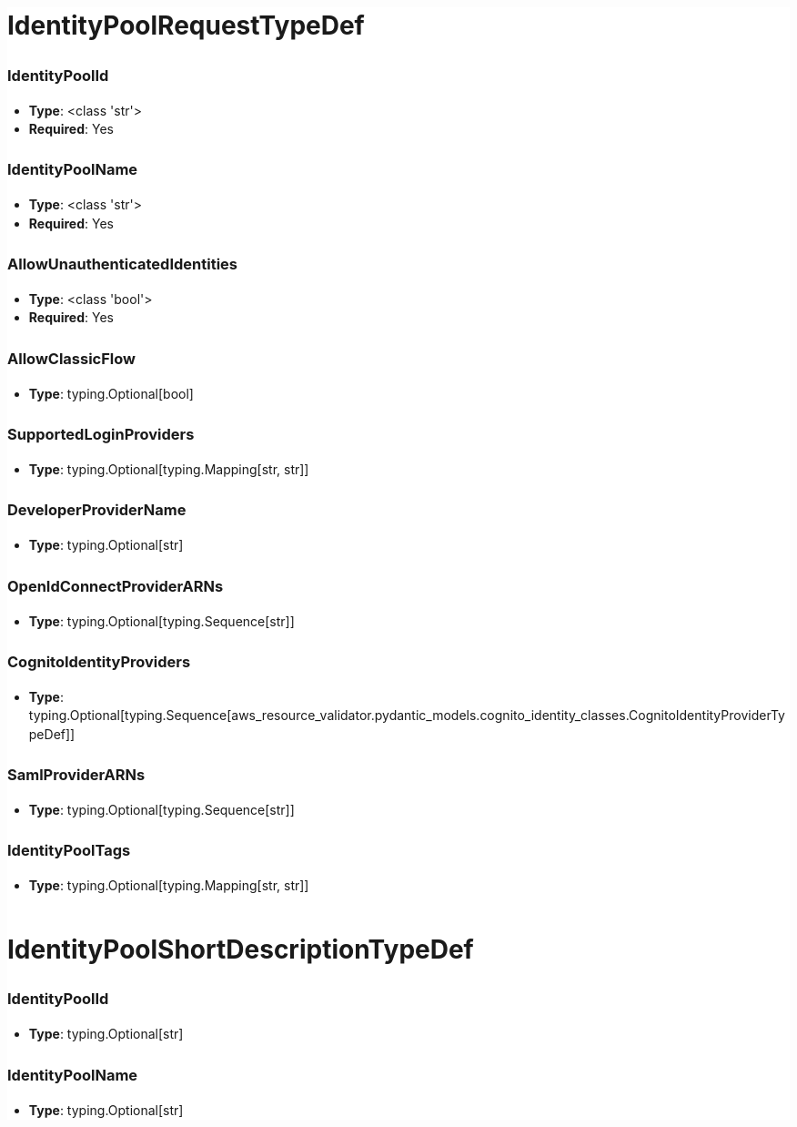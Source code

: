 
# IdentityPoolRequestTypeDef

### IdentityPoolId
- **Type**: <class 'str'>
- **Required**: Yes

### IdentityPoolName
- **Type**: <class 'str'>
- **Required**: Yes

### AllowUnauthenticatedIdentities
- **Type**: <class 'bool'>
- **Required**: Yes

### AllowClassicFlow
- **Type**: typing.Optional[bool]

### SupportedLoginProviders
- **Type**: typing.Optional[typing.Mapping[str, str]]

### DeveloperProviderName
- **Type**: typing.Optional[str]

### OpenIdConnectProviderARNs
- **Type**: typing.Optional[typing.Sequence[str]]

### CognitoIdentityProviders
- **Type**: typing.Optional[typing.Sequence[aws_resource_validator.pydantic_models.cognito_identity_classes.CognitoIdentityProviderTypeDef]]

### SamlProviderARNs
- **Type**: typing.Optional[typing.Sequence[str]]

### IdentityPoolTags
- **Type**: typing.Optional[typing.Mapping[str, str]]


# IdentityPoolShortDescriptionTypeDef

### IdentityPoolId
- **Type**: typing.Optional[str]

### IdentityPoolName
- **Type**: typing.Optional[str]

